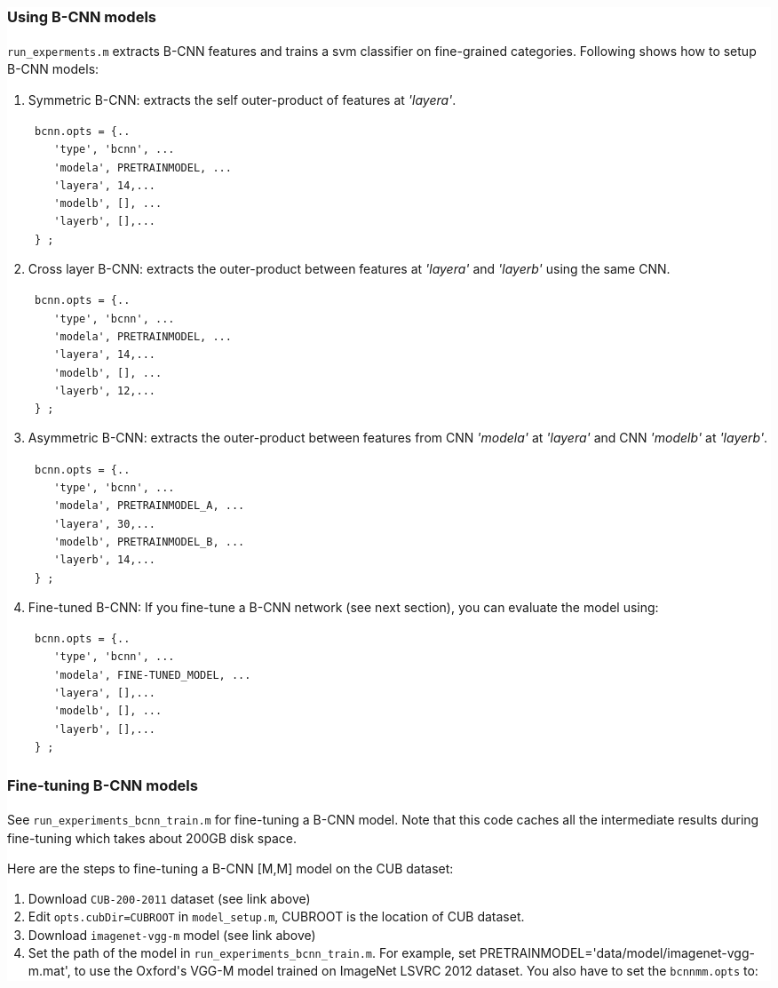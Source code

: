 ### Using B-CNN models
`run_experments.m` extracts B-CNN features and trains a svm classifier on fine-grained categories. Following shows how to setup B-CNN models:

1. Symmetric B-CNN: extracts the self outer-product of features at *'layera'*.
	
        bcnn.opts = {..
           'type', 'bcnn', ...
           'modela', PRETRAINMODEL, ...
           'layera', 14,...
           'modelb', [], ...
           'layerb', [],...
        } ;

2. Cross layer B-CNN: extracts the outer-product between features at *'layera'* and *'layerb'* using the same CNN.
	
        bcnn.opts = {..
           'type', 'bcnn', ...
           'modela', PRETRAINMODEL, ...
           'layera', 14,...
           'modelb', [], ...
           'layerb', 12,...
        } ;
        

3. Asymmetric B-CNN: extracts the outer-product between features from CNN *'modela'* at *'layera'* and CNN *'modelb'* at *'layerb'*.

        bcnn.opts = {..
           'type', 'bcnn', ...
           'modela', PRETRAINMODEL_A, ...
           'layera', 30,...
           'modelb', PRETRAINMODEL_B, ...
           'layerb', 14,...
        } ;
        
4. Fine-tuned B-CNN: If you fine-tune a B-CNN network (see next section), you can evaluate the model using:

        bcnn.opts = {..
           'type', 'bcnn', ...
           'modela', FINE-TUNED_MODEL, ...
           'layera', [],...
           'modelb', [], ...
           'layerb', [],...
        } ;

### Fine-tuning B-CNN models

See `run_experiments_bcnn_train.m` for fine-tuning a B-CNN model. Note that this code caches all the intermediate results during fine-tuning which takes about 200GB disk space.

Here are the steps to fine-tuning a B-CNN [M,M] model on the CUB dataset:

1. Download `CUB-200-2011` dataset (see link above)
1. Edit `opts.cubDir=CUBROOT` in `model_setup.m`, CUBROOT is the location of CUB dataset.
1. Download `imagenet-vgg-m` model (see link above)
1. Set the path of the model in `run_experiments_bcnn_train.m`. For example, set PRETRAINMODEL='data/model/imagenet-vgg-m.mat', to use the Oxford's VGG-M model trained on ImageNet LSVRC 2012 dataset. You also have to set the `bcnnmm.opts` to:
